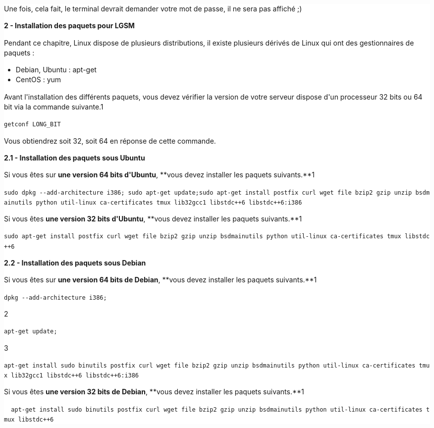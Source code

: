Une fois, cela fait, le terminal devrait demander votre mot de passe, il ne sera pas affiché ;\) 

**2 - Installation des paquets pour LGSM**

Pendant ce chapitre, Linux dispose de plusieurs distributions, il existe plusieurs dérivés de Linux qui ont des gestionnaires de paquets :  
  
- Debian, Ubuntu : apt-get  
- CentOS : yum

Avant l'installation des différents paquets, vous devez vérifier la version de votre serveur dispose d'un processeur 32 bits ou 64 bit via la commande suivante.1

```text
getconf LONG_BIT
```

Vous obtiendrez soit 32, soit 64 en réponse de cette commande.

**2.1 - Installation des paquets sous Ubuntu**

Si vous êtes sur **une version 64 bits d'Ubuntu**, **vous devez installer les paquets suivants.**1

```text
sudo dpkg --add-architecture i386; sudo apt-get update;sudo apt-get install postfix curl wget file bzip2 gzip unzip bsdmainutils python util-linux ca-certificates tmux lib32gcc1 libstdc++6 libstdc++6:i386
```

Si vous êtes **une version 32 bits d'Ubuntu**, **vous devez installer les paquets suivants.**1

```text
sudo apt-get install postfix curl wget file bzip2 gzip unzip bsdmainutils python util-linux ca-certificates tmux libstdc++6
```

**2.2 - Installation des paquets sous Debian**

Si vous êtes sur **une version 64 bits de Debian**, **vous devez installer les paquets suivants.**1

```text
dpkg --add-architecture i386; 
```

2

```text
apt-get update; 
```

3

```text
apt-get install sudo binutils postfix curl wget file bzip2 gzip unzip bsdmainutils python util-linux ca-certificates tmux lib32gcc1 libstdc++6 libstdc++6:i386
```

Si vous êtes **une version 32 bits de Debian**, **vous devez installer les paquets suivants.**1

```text
  apt-get install sudo binutils postfix curl wget file bzip2 gzip unzip bsdmainutils python util-linux ca-certificates tmux libstdc++6
```
